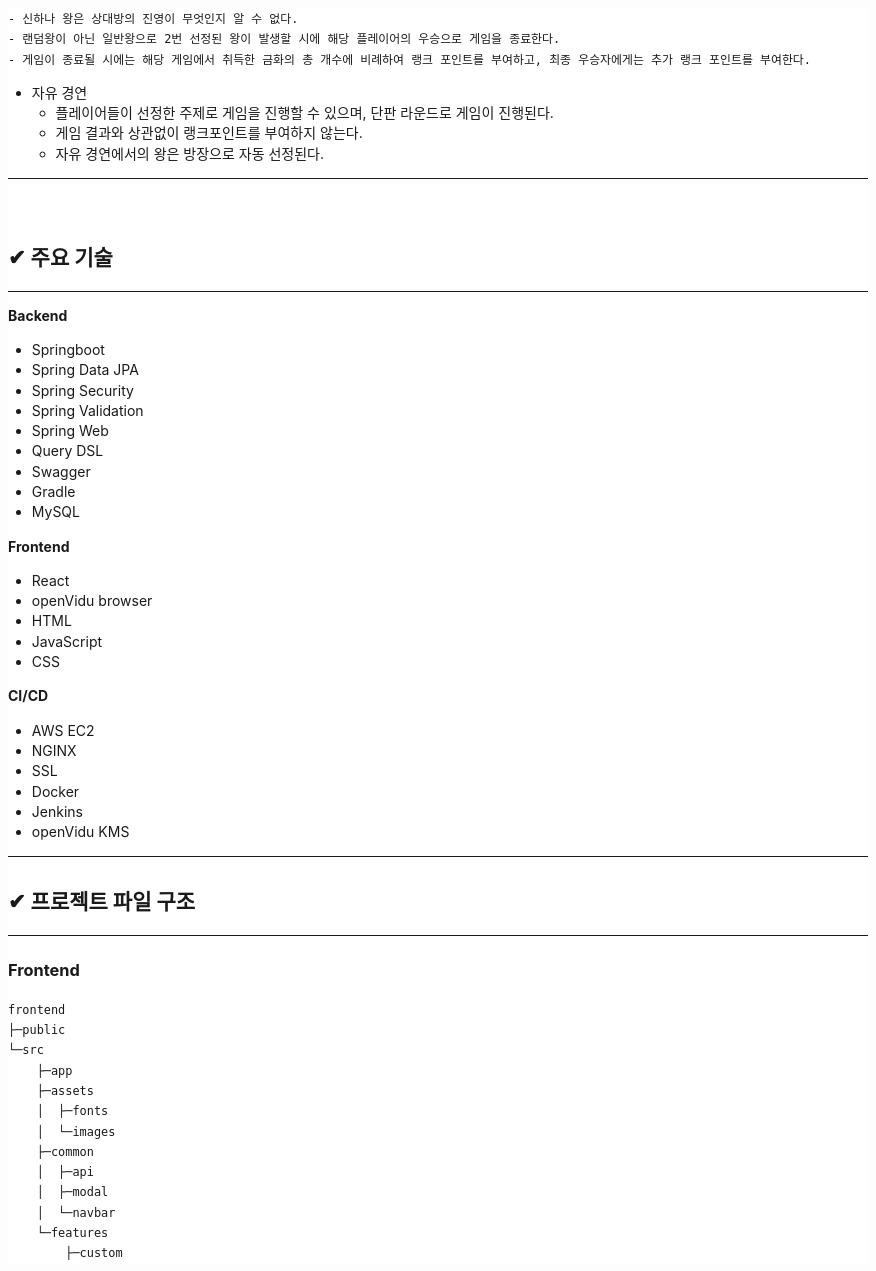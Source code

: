     - 신하나 왕은 상대방의 진영이 무엇인지 알 수 없다.
    - 랜덤왕이 아닌 일반왕으로 2번 선정된 왕이 발생할 시에 해당 플레이어의 우승으로 게임을 종료한다.
    - 게임이 종료될 시에는 해당 게임에서 취득한 금화의 총 개수에 비례하여 랭크 포인트를 부여하고, 최종 우승자에게는 추가 랭크 포인트를 부여한다.
  - 자유 경연
    - 플레이어들이 선정한 주제로 게임을 진행할 수 있으며, 단판 라운드로 게임이 진행된다.
    - 게임 결과와 상관없이 랭크포인트를 부여하지 않는다.
    - 자유 경연에서의 왕은 방장으로 자동 선정된다.

---

</br>

## ✔ 주요 기술

---

**Backend**

- Springboot
- Spring Data JPA
- Spring Security
- Spring Validation
- Spring Web
- Query DSL
- Swagger
- Gradle
- MySQL

**Frontend**

- React
- openVidu browser
- HTML
- JavaScript
- CSS

**CI/CD**

- AWS EC2
- NGINX
- SSL
- Docker
- Jenkins
- openVidu KMS

---

## ✔ 프로젝트 파일 구조

---

### Frontend

```
frontend
├─public
└─src
    ├─app
    ├─assets
    │  ├─fonts
    │  └─images
    ├─common
    │  ├─api
    │  ├─modal
    │  └─navbar
    └─features
        ├─custom
```